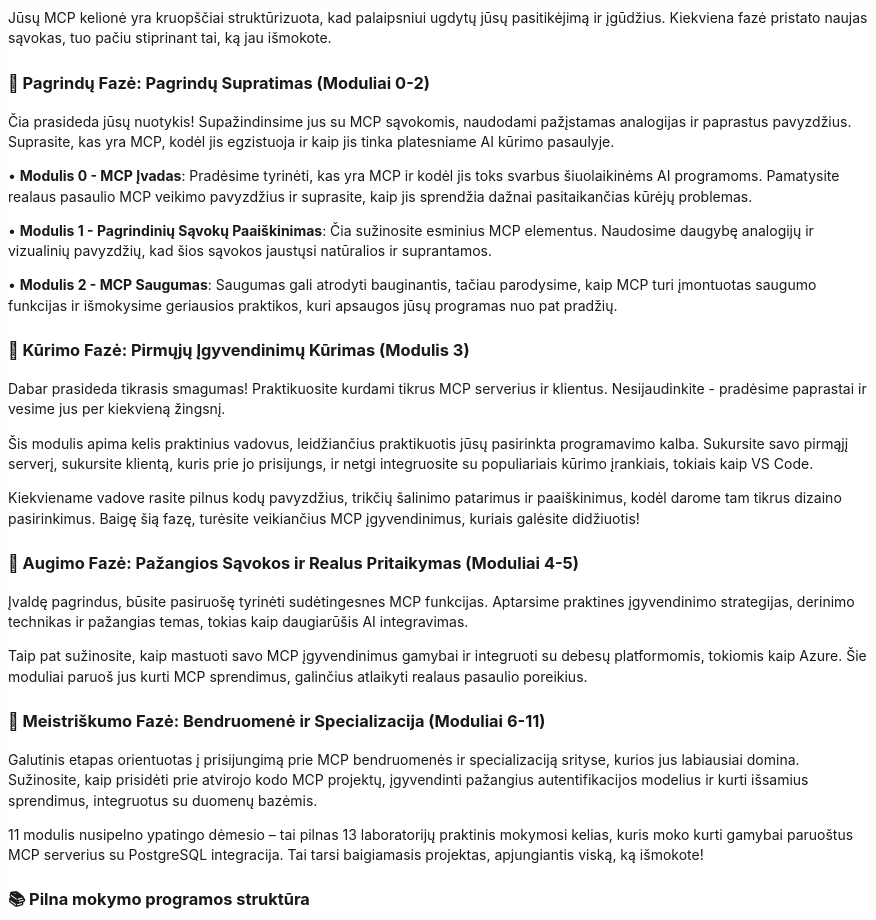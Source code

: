 Jūsų MCP kelionė yra kruopščiai struktūrizuota, kad palaipsniui ugdytų jūsų pasitikėjimą ir įgūdžius. Kiekviena fazė pristato naujas sąvokas, tuo pačiu stiprinant tai, ką jau išmokote.

### 🌱 Pagrindų Fazė: Pagrindų Supratimas (Moduliai 0-2)

Čia prasideda jūsų nuotykis! Supažindinsime jus su MCP sąvokomis, naudodami pažįstamas analogijas ir paprastus pavyzdžius. Suprasite, kas yra MCP, kodėl jis egzistuoja ir kaip jis tinka platesniame AI kūrimo pasaulyje.

• **Modulis 0 - MCP Įvadas**: Pradėsime tyrinėti, kas yra MCP ir kodėl jis toks svarbus šiuolaikinėms AI programoms. Pamatysite realaus pasaulio MCP veikimo pavyzdžius ir suprasite, kaip jis sprendžia dažnai pasitaikančias kūrėjų problemas.

• **Modulis 1 - Pagrindinių Sąvokų Paaiškinimas**: Čia sužinosite esminius MCP elementus. Naudosime daugybę analogijų ir vizualinių pavyzdžių, kad šios sąvokos jaustųsi natūralios ir suprantamos.

• **Modulis 2 - MCP Saugumas**: Saugumas gali atrodyti bauginantis, tačiau parodysime, kaip MCP turi įmontuotas saugumo funkcijas ir išmokysime geriausios praktikos, kuri apsaugos jūsų programas nuo pat pradžių.

### 🔨 Kūrimo Fazė: Pirmųjų Įgyvendinimų Kūrimas (Modulis 3)

Dabar prasideda tikrasis smagumas! Praktikuosite kurdami tikrus MCP serverius ir klientus. Nesijaudinkite - pradėsime paprastai ir vesime jus per kiekvieną žingsnį.

Šis modulis apima kelis praktinius vadovus, leidžiančius praktikuotis jūsų pasirinkta programavimo kalba. Sukursite savo pirmąjį serverį, sukursite klientą, kuris prie jo prisijungs, ir netgi integruosite su populiariais kūrimo įrankiais, tokiais kaip VS Code.

Kiekviename vadove rasite pilnus kodų pavyzdžius, trikčių šalinimo patarimus ir paaiškinimus, kodėl darome tam tikrus dizaino pasirinkimus. Baigę šią fazę, turėsite veikiančius MCP įgyvendinimus, kuriais galėsite didžiuotis!

### 🚀 Augimo Fazė: Pažangios Sąvokos ir Realus Pritaikymas (Moduliai 4-5)

Įvaldę pagrindus, būsite pasiruošę tyrinėti sudėtingesnes MCP funkcijas. Aptarsime praktines įgyvendinimo strategijas, derinimo technikas ir pažangias temas, tokias kaip daugiarūšis AI integravimas.

Taip pat sužinosite, kaip mastuoti savo MCP įgyvendinimus gamybai ir integruoti su debesų platformomis, tokiomis kaip Azure. Šie moduliai paruoš jus kurti MCP sprendimus, galinčius atlaikyti realaus pasaulio poreikius.

### 🌟 Meistriškumo Fazė: Bendruomenė ir Specializacija (Moduliai 6-11)
Galutinis etapas orientuotas į prisijungimą prie MCP bendruomenės ir specializaciją srityse, kurios jus labiausiai domina. Sužinosite, kaip prisidėti prie atvirojo kodo MCP projektų, įgyvendinti pažangius autentifikacijos modelius ir kurti išsamius sprendimus, integruotus su duomenų bazėmis.

11 modulis nusipelno ypatingo dėmesio – tai pilnas 13 laboratorijų praktinis mokymosi kelias, kuris moko kurti gamybai paruoštus MCP serverius su PostgreSQL integracija. Tai tarsi baigiamasis projektas, apjungiantis viską, ką išmokote!

### 📚 Pilna mokymo programos struktūra
